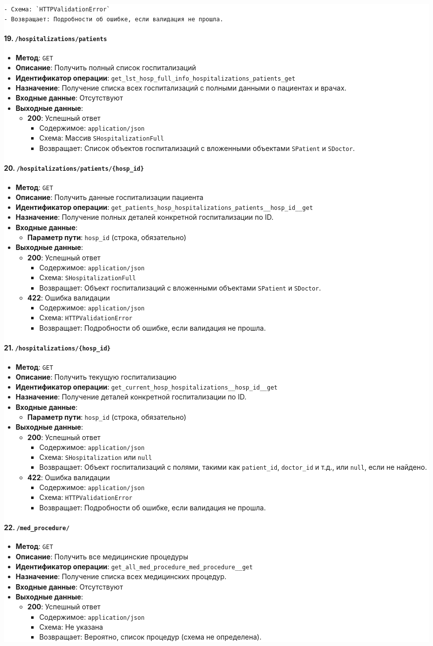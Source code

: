     - Схема: `HTTPValidationError`
    - Возвращает: Подробности об ошибке, если валидация не прошла.

#### 19. `/hospitalizations/patients`
- **Метод**: `GET`
- **Описание**: Получить полный список госпитализаций
- **Идентификатор операции**: `get_lst_hosp_full_info_hospitalizations_patients_get`
- **Назначение**: Получение списка всех госпитализаций с полными данными о пациентах и врачах.
- **Входные данные**: Отсутствуют
- **Выходные данные**:
  - **200**: Успешный ответ
    - Содержимое: `application/json`
    - Схема: Массив `SHospitalizationFull`
    - Возвращает: Список объектов госпитализаций с вложенными объектами `SPatient` и `SDoctor`.

#### 20. `/hospitalizations/patients/{hosp_id}`
- **Метод**: `GET`
- **Описание**: Получить данные госпитализации пациента
- **Идентификатор операции**: `get_patients_hosp_hospitalizations_patients__hosp_id__get`
- **Назначение**: Получение полных деталей конкретной госпитализации по ID.
- **Входные данные**:
  - **Параметр пути**: `hosp_id` (строка, обязательно)
- **Выходные данные**:
  - **200**: Успешный ответ
    - Содержимое: `application/json`
    - Схема: `SHospitalizationFull`
    - Возвращает: Объект госпитализаций с вложенными объектами `SPatient` и `SDoctor`.
  - **422**: Ошибка валидации
    - Содержимое: `application/json`
    - Схема: `HTTPValidationError`
    - Возвращает: Подробности об ошибке, если валидация не прошла.

#### 21. `/hospitalizations/{hosp_id}`
- **Метод**: `GET`
- **Описание**: Получить текущую госпитализацию
- **Идентификатор операции**: `get_current_hosp_hospitalizations__hosp_id__get`
- **Назначение**: Получение деталей конкретной госпитализации по ID.
- **Входные данные**:
  - **Параметр пути**: `hosp_id` (строка, обязательно)
- **Выходные данные**:
  - **200**: Успешный ответ
    - Содержимое: `application/json`
    - Схема: `SHospitalization` или `null`
    - Возвращает: Объект госпитализаций с полями, такими как `patient_id`, `doctor_id` и т.д., или `null`, если не найдено.
  - **422**: Ошибка валидации
    - Содержимое: `application/json`
    - Схема: `HTTPValidationError`
    - Возвращает: Подробности об ошибке, если валидация не прошла.

#### 22. `/med_procedure/`
- **Метод**: `GET`
- **Описание**: Получить все медицинские процедуры
- **Идентификатор операции**: `get_all_med_procedure_med_procedure__get`
- **Назначение**: Получение списка всех медицинских процедур.
- **Входные данные**: Отсутствуют
- **Выходные данные**:
  - **200**: Успешный ответ
    - Содержимое: `application/json`
    - Схема: Не указана
    - Возвращает: Вероятно, список процедур (схема не определена).
